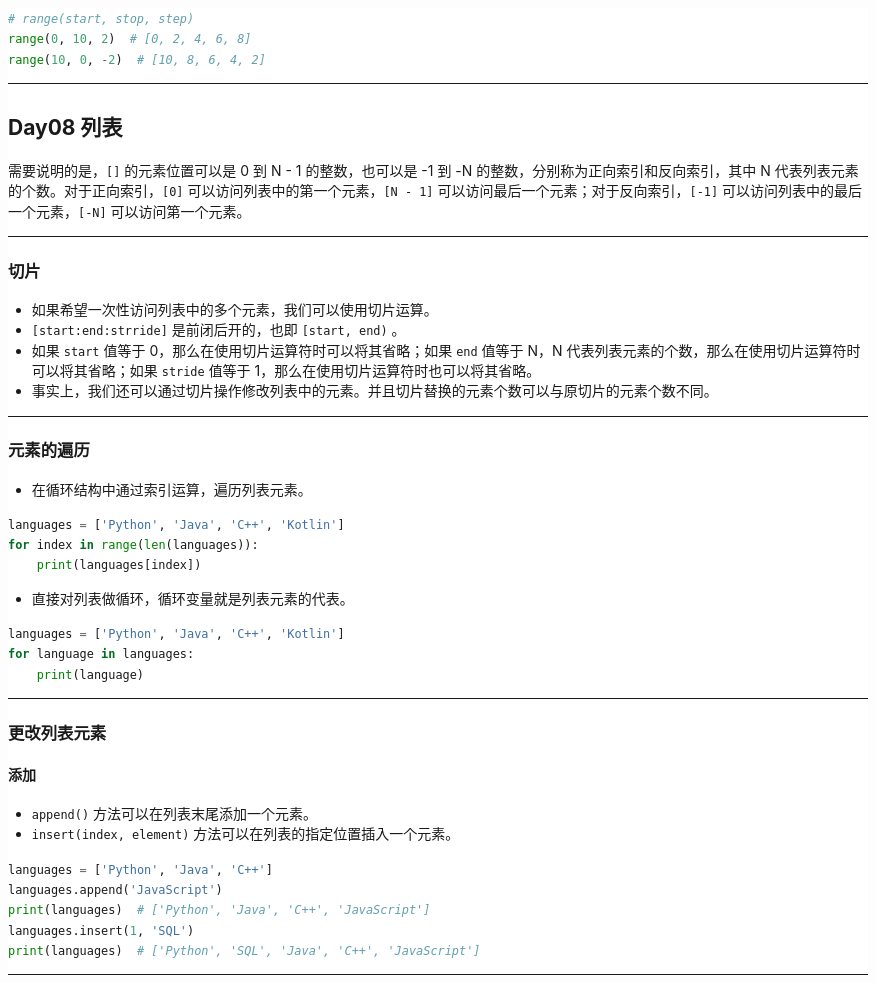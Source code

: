 ```python
# range(start, stop, step)
range(0, 10, 2)  # [0, 2, 4, 6, 8]
range(10, 0, -2)  # [10, 8, 6, 4, 2]
```

---

## Day08 列表

需要说明的是，`[]` 的元素位置可以是 0 到 N - 1 的整数，也可以是 -1 到 -N 的整数，分别称为正向索引和反向索引，其中 N 代表列表元素的个数。对于正向索引，`[0]` 可以访问列表中的第一个元素，`[N - 1]` 可以访问最后一个元素；对于反向索引，`[-1]` 可以访问列表中的最后一个元素，`[-N]` 可以访问第一个元素。

---

### 切片

- 如果希望一次性访问列表中的多个元素，我们可以使用切片运算。
- `[start:end:strride]` 是前闭后开的，也即 `[start, end)` 。
- 如果 `start` 值等于 0，那么在使用切片运算符时可以将其省略；如果 `end` 值等于 N，N 代表列表元素的个数，那么在使用切片运算符时可以将其省略；如果 `stride` 值等于 1，那么在使用切片运算符时也可以将其省略。
- 事实上，我们还可以通过切片操作修改列表中的元素。并且切片替换的元素个数可以与原切片的元素个数不同。

---

### 元素的遍历

- 在循环结构中通过索引运算，遍历列表元素。

```python
languages = ['Python', 'Java', 'C++', 'Kotlin']
for index in range(len(languages)):
    print(languages[index])
```

- 直接对列表做循环，循环变量就是列表元素的代表。

```python
languages = ['Python', 'Java', 'C++', 'Kotlin']
for language in languages:
    print(language)
```

---

### 更改列表元素

#### 添加

- `append()` 方法可以在列表末尾添加一个元素。
- `insert(index, element)` 方法可以在列表的指定位置插入一个元素。

```python
languages = ['Python', 'Java', 'C++']
languages.append('JavaScript')
print(languages)  # ['Python', 'Java', 'C++', 'JavaScript']
languages.insert(1, 'SQL')
print(languages)  # ['Python', 'SQL', 'Java', 'C++', 'JavaScript']
```

---